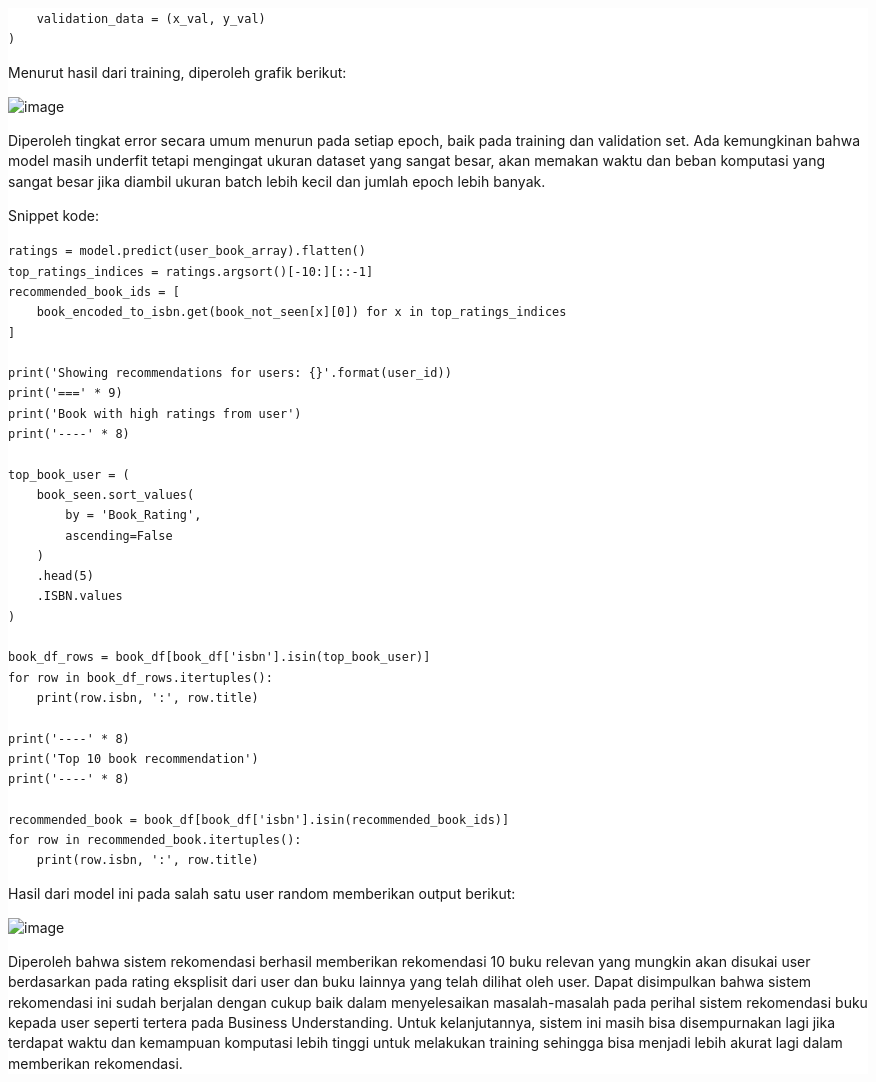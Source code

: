 ```
    validation_data = (x_val, y_val)
)
```
Menurut hasil dari training, diperoleh grafik berikut:

![image](https://github.com/user-attachments/assets/ecfd9868-1f21-440e-ba60-c21117a9a617)

Diperoleh tingkat error secara umum menurun pada setiap epoch, baik pada training dan validation set. Ada kemungkinan bahwa model masih underfit tetapi mengingat ukuran dataset yang sangat besar, akan memakan waktu dan beban komputasi yang sangat besar jika diambil ukuran batch lebih kecil dan jumlah epoch lebih banyak.

Snippet kode:
```
ratings = model.predict(user_book_array).flatten()
top_ratings_indices = ratings.argsort()[-10:][::-1]
recommended_book_ids = [
    book_encoded_to_isbn.get(book_not_seen[x][0]) for x in top_ratings_indices
]
 
print('Showing recommendations for users: {}'.format(user_id))
print('===' * 9)
print('Book with high ratings from user')
print('----' * 8)
 
top_book_user = (
    book_seen.sort_values(
        by = 'Book_Rating',
        ascending=False
    )
    .head(5)
    .ISBN.values
)
 
book_df_rows = book_df[book_df['isbn'].isin(top_book_user)]
for row in book_df_rows.itertuples():
    print(row.isbn, ':', row.title)
 
print('----' * 8)
print('Top 10 book recommendation')
print('----' * 8)
 
recommended_book = book_df[book_df['isbn'].isin(recommended_book_ids)]
for row in recommended_book.itertuples():
    print(row.isbn, ':', row.title)
```
Hasil dari model ini pada salah satu user random memberikan output berikut:

![image](https://github.com/user-attachments/assets/ccd13094-762f-40af-8d7f-76ff9079425d)

Diperoleh bahwa sistem rekomendasi berhasil memberikan rekomendasi 10 buku relevan yang mungkin akan disukai user berdasarkan pada rating eksplisit dari user dan buku lainnya yang telah dilihat oleh user. Dapat disimpulkan bahwa sistem rekomendasi ini sudah berjalan dengan cukup baik dalam menyelesaikan masalah-masalah pada perihal sistem rekomendasi buku kepada user seperti tertera pada Business Understanding. Untuk kelanjutannya, sistem ini masih bisa disempurnakan lagi jika terdapat waktu dan kemampuan komputasi lebih tinggi untuk melakukan training sehingga bisa menjadi lebih akurat lagi dalam memberikan rekomendasi.
